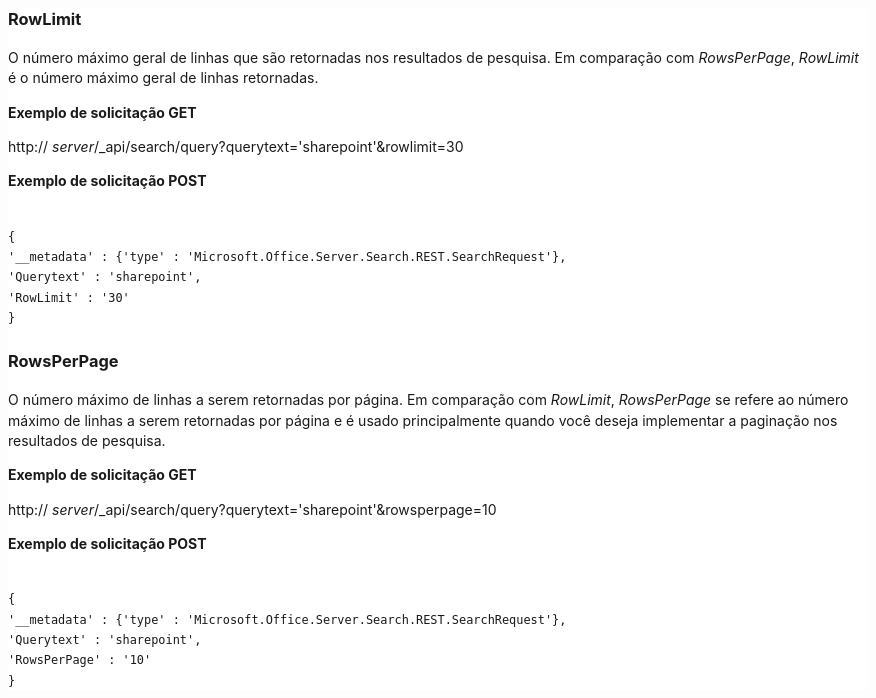 ### RowLimit
<a name="bk_RowLimit"> </a>

O número máximo geral de linhas que são retornadas nos resultados de pesquisa. Em comparação com  _RowsPerPage_,  _RowLimit_ é o número máximo geral de linhas retornadas.
  
    
    
 **Exemplo de solicitação GET**
  
    
    
http:// _server_/_api/search/query?querytext='sharepoint'&amp;rowlimit=30
  
    
    
 **Exemplo de solicitação POST**
  
    
    



```

{
'__metadata' : {'type' : 'Microsoft.Office.Server.Search.REST.SearchRequest'},
'Querytext' : 'sharepoint',
'RowLimit' : '30'
}
```


### RowsPerPage
<a name="bk_RowsPerPage"> </a>

O número máximo de linhas a serem retornadas por página. Em comparação com  _RowLimit_,  _RowsPerPage_ se refere ao número máximo de linhas a serem retornadas por página e é usado principalmente quando você deseja implementar a paginação nos resultados de pesquisa.
  
    
    
 **Exemplo de solicitação GET**
  
    
    
http:// _server_/_api/search/query?querytext='sharepoint'&amp;rowsperpage=10
  
    
    
 **Exemplo de solicitação POST**
  
    
    



```

{
'__metadata' : {'type' : 'Microsoft.Office.Server.Search.REST.SearchRequest'},
'Querytext' : 'sharepoint',
'RowsPerPage' : '10'
}
```
